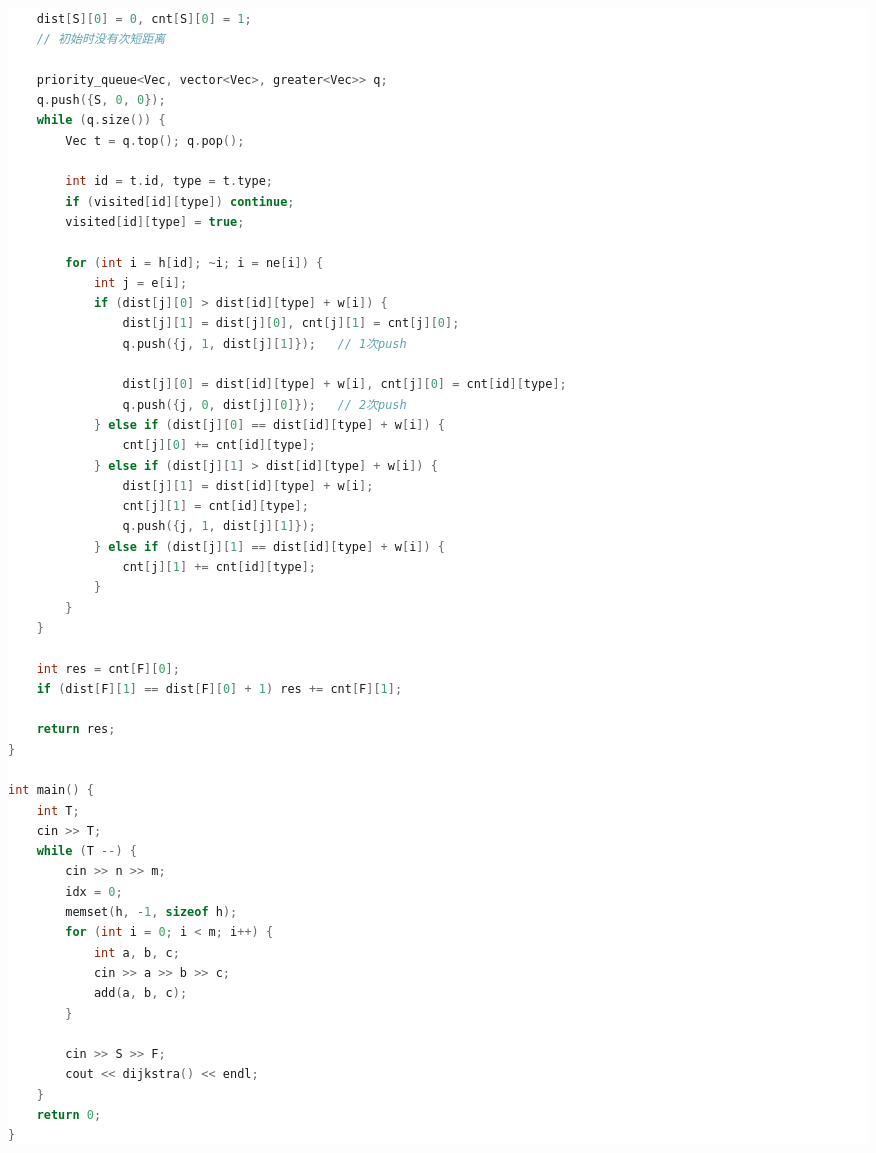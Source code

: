 ```cc
    dist[S][0] = 0, cnt[S][0] = 1;
    // 初始时没有次短距离
    
    priority_queue<Vec, vector<Vec>, greater<Vec>> q;
    q.push({S, 0, 0});
    while (q.size()) {
        Vec t = q.top(); q.pop();
        
        int id = t.id, type = t.type;
        if (visited[id][type]) continue;
        visited[id][type] = true;
        
        for (int i = h[id]; ~i; i = ne[i]) {
            int j = e[i];
            if (dist[j][0] > dist[id][type] + w[i]) {
                dist[j][1] = dist[j][0], cnt[j][1] = cnt[j][0];
                q.push({j, 1, dist[j][1]});   // 1次push
                
                dist[j][0] = dist[id][type] + w[i], cnt[j][0] = cnt[id][type];
                q.push({j, 0, dist[j][0]});   // 2次push
            } else if (dist[j][0] == dist[id][type] + w[i]) {
                cnt[j][0] += cnt[id][type];
            } else if (dist[j][1] > dist[id][type] + w[i]) {
                dist[j][1] = dist[id][type] + w[i];
                cnt[j][1] = cnt[id][type];
                q.push({j, 1, dist[j][1]});
            } else if (dist[j][1] == dist[id][type] + w[i]) {
                cnt[j][1] += cnt[id][type];
            }
        }
    }
    
    int res = cnt[F][0];
    if (dist[F][1] == dist[F][0] + 1) res += cnt[F][1];
    
    return res;
}

int main() {
    int T;
    cin >> T;
    while (T --) {
        cin >> n >> m;
        idx = 0;
        memset(h, -1, sizeof h);
        for (int i = 0; i < m; i++) {
            int a, b, c;
            cin >> a >> b >> c;
            add(a, b, c);
        }
        
        cin >> S >> F;
        cout << dijkstra() << endl;
    }
    return 0;
}
```

